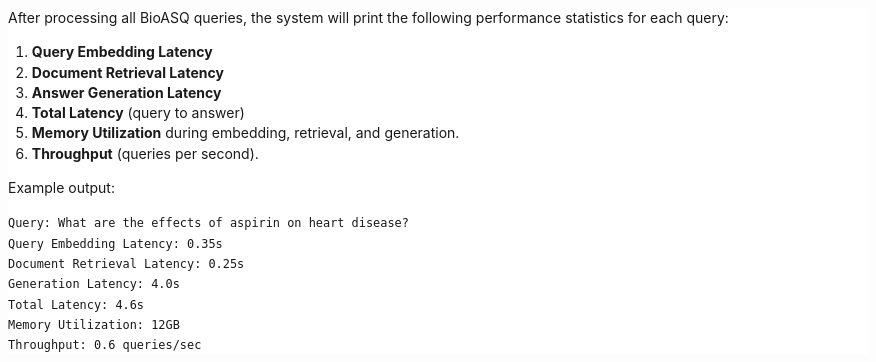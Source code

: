 After processing all BioASQ queries, the system will print the following performance statistics for each query:

1. **Query Embedding Latency**
2. **Document Retrieval Latency**
3. **Answer Generation Latency**
4. **Total Latency** (query to answer)
5. **Memory Utilization** during embedding, retrieval, and generation.
6. **Throughput** (queries per second).

Example output:

```plaintext
Query: What are the effects of aspirin on heart disease?
Query Embedding Latency: 0.35s
Document Retrieval Latency: 0.25s
Generation Latency: 4.0s
Total Latency: 4.6s
Memory Utilization: 12GB
Throughput: 0.6 queries/sec
```



